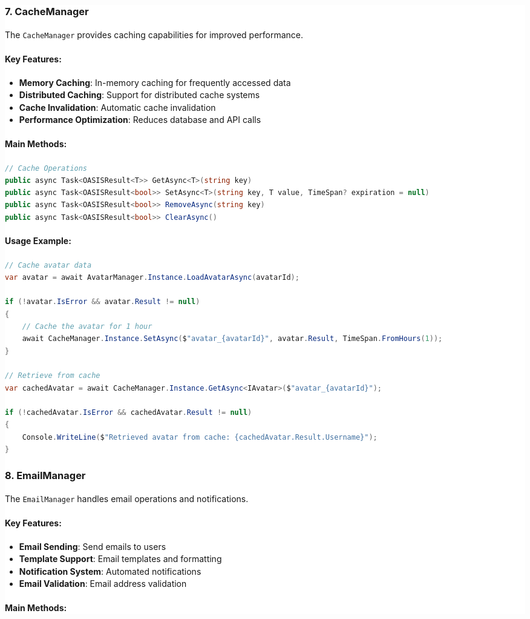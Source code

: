 ### 7. CacheManager

The `CacheManager` provides caching capabilities for improved performance.

#### Key Features:
- **Memory Caching**: In-memory caching for frequently accessed data
- **Distributed Caching**: Support for distributed cache systems
- **Cache Invalidation**: Automatic cache invalidation
- **Performance Optimization**: Reduces database and API calls

#### Main Methods:

```csharp
// Cache Operations
public async Task<OASISResult<T>> GetAsync<T>(string key)
public async Task<OASISResult<bool>> SetAsync<T>(string key, T value, TimeSpan? expiration = null)
public async Task<OASISResult<bool>> RemoveAsync(string key)
public async Task<OASISResult<bool>> ClearAsync()
```

#### Usage Example:

```csharp
// Cache avatar data
var avatar = await AvatarManager.Instance.LoadAvatarAsync(avatarId);

if (!avatar.IsError && avatar.Result != null)
{
    // Cache the avatar for 1 hour
    await CacheManager.Instance.SetAsync($"avatar_{avatarId}", avatar.Result, TimeSpan.FromHours(1));
}

// Retrieve from cache
var cachedAvatar = await CacheManager.Instance.GetAsync<IAvatar>($"avatar_{avatarId}");

if (!cachedAvatar.IsError && cachedAvatar.Result != null)
{
    Console.WriteLine($"Retrieved avatar from cache: {cachedAvatar.Result.Username}");
}
```

### 8. EmailManager

The `EmailManager` handles email operations and notifications.

#### Key Features:
- **Email Sending**: Send emails to users
- **Template Support**: Email templates and formatting
- **Notification System**: Automated notifications
- **Email Validation**: Email address validation

#### Main Methods:
